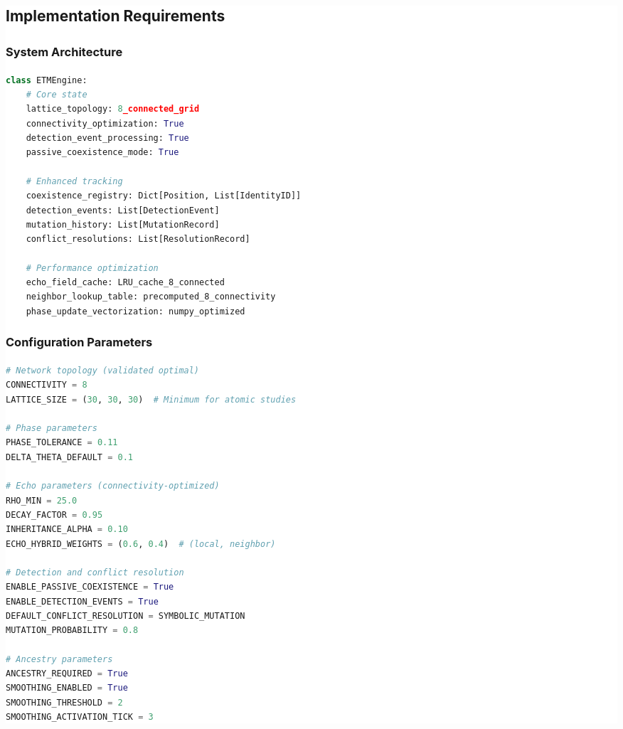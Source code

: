 
## Implementation Requirements

### System Architecture
```python
class ETMEngine:
    # Core state
    lattice_topology: 8_connected_grid
    connectivity_optimization: True
    detection_event_processing: True
    passive_coexistence_mode: True
    
    # Enhanced tracking
    coexistence_registry: Dict[Position, List[IdentityID]]
    detection_events: List[DetectionEvent]
    mutation_history: List[MutationRecord]
    conflict_resolutions: List[ResolutionRecord]
    
    # Performance optimization
    echo_field_cache: LRU_cache_8_connected
    neighbor_lookup_table: precomputed_8_connectivity
    phase_update_vectorization: numpy_optimized
```

### Configuration Parameters
```python
# Network topology (validated optimal)
CONNECTIVITY = 8
LATTICE_SIZE = (30, 30, 30)  # Minimum for atomic studies

# Phase parameters
PHASE_TOLERANCE = 0.11
DELTA_THETA_DEFAULT = 0.1

# Echo parameters (connectivity-optimized)
RHO_MIN = 25.0
DECAY_FACTOR = 0.95
INHERITANCE_ALPHA = 0.10
ECHO_HYBRID_WEIGHTS = (0.6, 0.4)  # (local, neighbor)

# Detection and conflict resolution
ENABLE_PASSIVE_COEXISTENCE = True
ENABLE_DETECTION_EVENTS = True
DEFAULT_CONFLICT_RESOLUTION = SYMBOLIC_MUTATION
MUTATION_PROBABILITY = 0.8

# Ancestry parameters
ANCESTRY_REQUIRED = True
SMOOTHING_ENABLED = True
SMOOTHING_THRESHOLD = 2
SMOOTHING_ACTIVATION_TICK = 3
```
